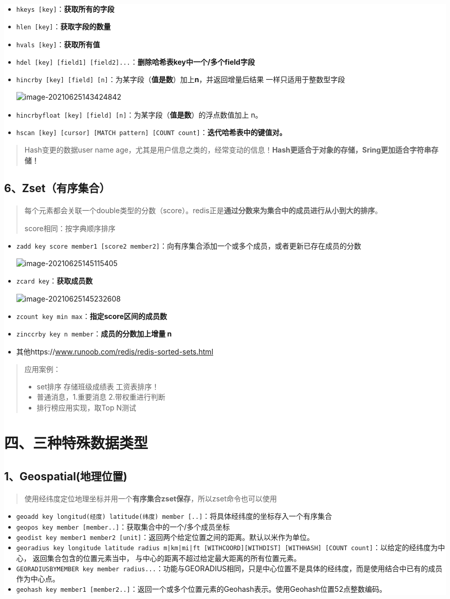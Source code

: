 - `hkeys [key]`：**获取所有的字段**

- `hlen [key]`：**获取字段的数量**

- `hvals [key]`：**获取所有值**

- `hdel [key] [field1] [field2]...`：**删除哈希表key中一个/多个field字段**

- `hincrby [key] [field] [n]`：为某字段（**值是数**）加上**n**，并返回增量后结果 一样只适用于整数型字段

  ![image-20210625143424842](https://heyufei-1305336662.cos.ap-shanghai.myqcloud.com/my_img/20210730204731.png)

- `hincrbyfloat [key] [field] [n]`：为某字段（**值是数**）的浮点数值加上 n。

- `hscan [key] [cursor] [MATCH pattern] [COUNT count]`：**迭代哈希表中的键值对。**

>  Hash变更的数据user name age，尤其是用户信息之类的，经常变动的信息！**Hash更适合于对象的存储，Sring更加适合字符串存储！**



## 6、Zset（有序集合）

> 每个元素都会关联一个double类型的分数（score）。redis正是**通过分数来为集合中的成员进行从小到大的排序**。
>
> score相同：按字典顺序排序

- `zadd key score member1 [score2 member2]`：向有序集合添加一个或多个成员，或者更新已存在成员的分数

  ![image-20210625145115405](https://heyufei-1305336662.cos.ap-shanghai.myqcloud.com/my_img/20210730204729.png)

- `zcard key`：**获取成员数**

  ![image-20210625145232608](https://heyufei-1305336662.cos.ap-shanghai.myqcloud.com/my_img/20210730204726.png)

- `zcount key min max`：**指定score区间的成员数**

- `zinccrby key n member`：**成员的分数加上增量 n**

- 其他https://www.runoob.com/redis/redis-sorted-sets.html

> 应用案例：
>
> - set排序 存储班级成绩表 工资表排序！
> - 普通消息，1.重要消息 2.带权重进行判断
> - 排行榜应用实现，取Top N测试

# 四、三种特殊数据类型

## 1、Geospatial(地理位置)

> 使用经纬度定位地理坐标并用一个**有序集合zset保存**，所以zset命令也可以使用

- `geoadd key longitud(经度) latitude(纬度) member [..]`：将具体经纬度的坐标存入一个有序集合
- `geopos key member [member..]`：获取集合中的一个/多个成员坐标
- `geodist key member1 member2 [unit]`：返回两个给定位置之间的距离。默认以米作为单位。
- `georadius key longitude latitude radius m|km|mi|ft [WITHCOORD][WITHDIST] [WITHHASH] [COUNT count]`：以给定的经纬度为中心， 返回集合包含的位置元素当中， 与中心的距离不超过给定最大距离的所有位置元素。
- `GEORADIUSBYMEMBER key member radius...`：功能与GEORADIUS相同，只是中心位置不是具体的经纬度，而是使用结合中已有的成员作为中心点。
- `geohash key member1 [member2..]`：返回一个或多个位置元素的Geohash表示。使用Geohash位置52点整数编码。
